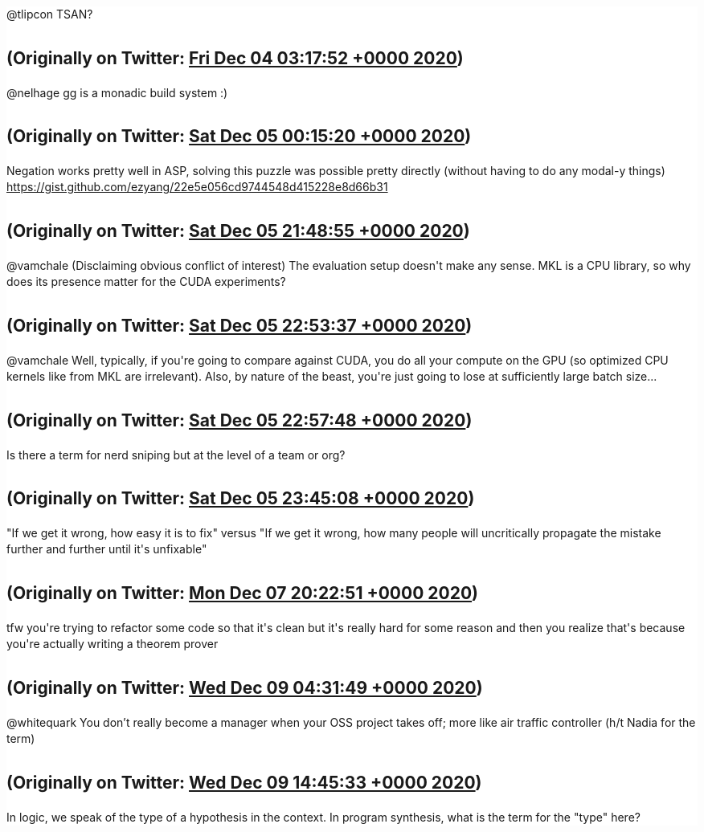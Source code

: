 @tlipcon TSAN?

(Originally on Twitter: [Fri Dec 04 03:17:52 +0000 2020](https://twitter.com/ezyang/status/1334698406829232131))
----
@nelhage gg is a monadic build system :)

(Originally on Twitter: [Sat Dec 05 00:15:20 +0000 2020](https://twitter.com/ezyang/status/1335014860053225480))
----
Negation works pretty well in ASP, solving this puzzle was possible pretty directly (without having to do any modal-y things) https://gist.github.com/ezyang/22e5e056cd9744548d415228e8d66b31

(Originally on Twitter: [Sat Dec 05 21:48:55 +0000 2020](https://twitter.com/ezyang/status/1335340400278695945))
----
@vamchale (Disclaiming obvious conflict of interest) The evaluation setup doesn't make any sense. MKL is a CPU library, so why does its presence matter for the CUDA experiments?

(Originally on Twitter: [Sat Dec 05 22:53:37 +0000 2020](https://twitter.com/ezyang/status/1335356680863948801))
----
@vamchale Well, typically, if you're going to compare against CUDA, you do all your compute on the GPU (so optimized CPU kernels like from MKL are irrelevant). Also, by nature of the beast, you're just going to lose at sufficiently large batch size...

(Originally on Twitter: [Sat Dec 05 22:57:48 +0000 2020](https://twitter.com/ezyang/status/1335357735844646915))
----
Is there a term for nerd sniping but at the level of a team or org?

(Originally on Twitter: [Sat Dec 05 23:45:08 +0000 2020](https://twitter.com/ezyang/status/1335369648884363265))
----
"If we get it wrong, how easy it is to fix" versus "If we get it wrong, how many people will uncritically propagate the mistake further and further until it's unfixable"

(Originally on Twitter: [Mon Dec 07 20:22:51 +0000 2020](https://twitter.com/ezyang/status/1336043518129745930))
----
tfw you're trying to refactor some code so that it's clean but it's really hard for some reason and then you realize that's because you're actually writing a theorem prover

(Originally on Twitter: [Wed Dec 09 04:31:49 +0000 2020](https://twitter.com/ezyang/status/1336528955541757952))
----
@whitequark You don’t really become a manager when your OSS project takes off; more like air traffic controller (h/t Nadia for the term)

(Originally on Twitter: [Wed Dec 09 14:45:33 +0000 2020](https://twitter.com/ezyang/status/1336683406424465410))
----
In logic, we speak of the type of a hypothesis in the context. In program synthesis, what is the term for the "type" here?
